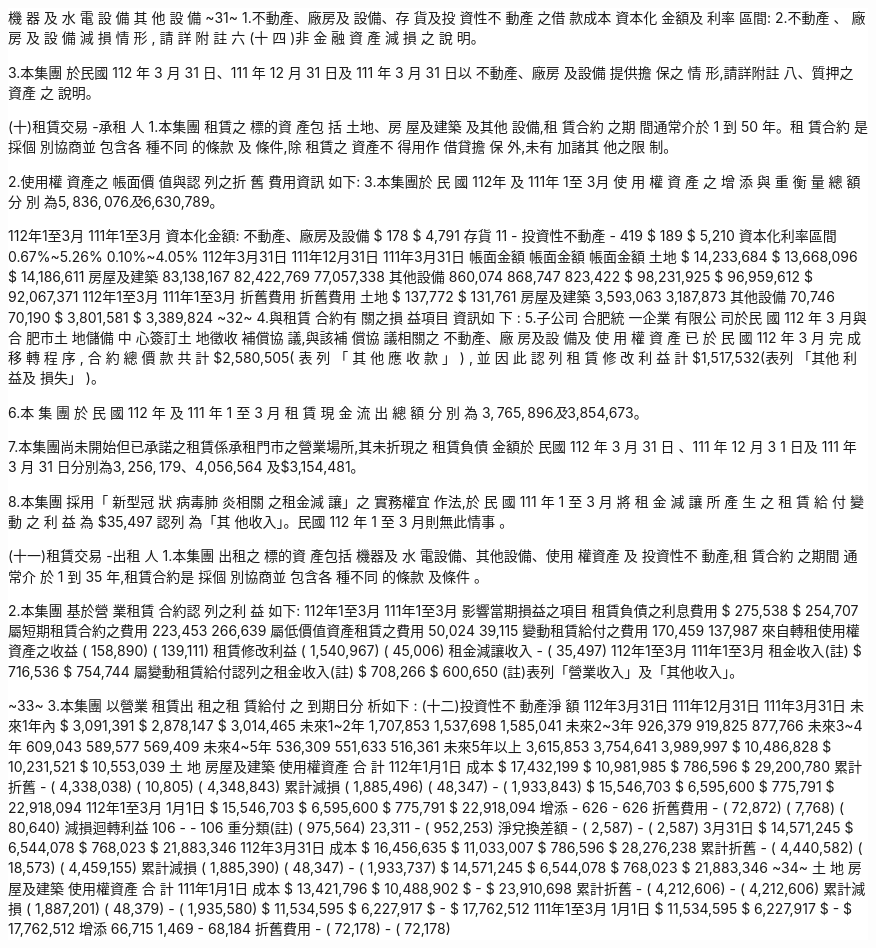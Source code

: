機 器 及 水 電 設 備 其 他 設 備
~31~
1.不動產、廠房及 設備、存 貨及投 資性不 動產 之借 款成本 資本化 金額及 利率 區間:
2.不動產 、 廠 房 及 設 備 減 損 情 形 , 請 詳 附 註 六 (十 四 )非 金 融 資 產 減 損 之 說 明。

3.本集團 於民國 112 年 3 月 31 日、111 年 12 月 31 日及 111 年 3 月 31 日以 不動產、廠房 及設備 提供擔 保之 情 形,請詳附註 八、質押之 資產 之 說明。

(十)租賃交易 -承租 人 1.本集團 租賃之 標的資 產包 括 土地、房 屋及建築 及其他 設備,租 賃合約 之期 間通常介於 1 到 50 年。租 賃合約 是採個 別協商並 包含各 種不同 的條款 及 條件,除 租賃之 資產不 得用作 借貸擔 保 外,未有 加諸其 他之限 制。

2.使用權 資產之 帳面價 值與認 列之折 舊 費用資訊 如下: 3.本集團於 民 國 112年 及 111年 1至 3月 使 用 權 資 產 之 增 添 與 重 衡 量 總 額 分 別 為$5,836,076及$6,630,789。

112年1至3月 111年1至3月 資本化金額: 不動產、廠房及設備 $ 178 $ 4,791 存貨 11 - 投資性不動產 - 419
$ 189 $ 5,210 資本化利率區間 0.67%~5.26% 0.10%~4.05%
112年3月31日 111年12月31日 111年3月31日 帳面金額 帳面金額 帳面金額 土地 $ 14,233,684 $ 13,668,096 $ 14,186,611 房屋及建築 83,138,167 82,422,769 77,057,338 其他設備 860,074 868,747 823,422
$ 98,231,925 $ 96,959,612 $ 92,067,371 112年1至3月 111年1至3月 折舊費用 折舊費用 土地 $ 137,772 $ 131,761 房屋及建築 3,593,063 3,187,873 其他設備 70,746 70,190
$ 3,801,581 $ 3,389,824
~32~
4.與租賃 合約有 關之損 益項目 資訊如 下 : 5.子公司 合肥統 一企業 有限公 司於民 國 112 年 3 月與合 肥市土 地儲備 中 心簽訂土 地徵收 補償協 議,與該補 償協 議相關之 不動產、廠 房及設 備及 使 用 權 資 產 已 於 民 國 112 年 3 月 完 成 移 轉 程 序 , 合 約 總 價 款 共 計 $2,580,505( 表 列 「 其 他 應 收 款 」 ) , 並 因 此 認 列 租 賃 修 改 利 益 計 $1,517,532(表列 「其他 利益及 損失」 )。

6.本 集 團 於 民 國 112 年 及 111 年 1 至 3 月 租 賃 現 金 流 出 總 額 分 別 為
$3,765,896 及$3,854,673。

7.本集團尚未開始但已承諾之租賃係承租門市之營業場所,其未折現之 租賃負債 金額於 民國 112 年 3 月 31 日 、111 年 12 月 3 1 日及 111 年 3 月 31 日分別為$3,256,179、$4,056,564 及$3,154,481。

8.本集團 採用「 新型冠 狀 病毒肺 炎相關 之租金減 讓」之 實務權宜 作法,於 民 國 111 年 1 至 3 月 將 租 金 減 讓 所 產 生 之 租 賃 給 付 變 動 之 利 益 為 $35,497 認列 為「其 他收入」。民國 112 年 1 至 3 月則無此情事 。

(十一)租賃交易 -出租 人 1.本集團 出租之 標的資 產包括 機器及 水 電設備、其他設備、使用 權資產 及 投資性不 動產,租 賃合約 之期間 通常介 於 1 到 35 年,租賃合約是 採個 別協商並 包含各 種不同 的條款 及條件 。

2.本集團 基於營 業租賃 合約認 列之利 益 如下:
112年1至3月 111年1至3月 影響當期損益之項目 租賃負債之利息費用 $ 275,538 $ 254,707 屬短期租賃合約之費用 223,453 266,639 屬低價值資產租賃之費用 50,024 39,115 變動租賃給付之費用 170,459 137,987 來自轉租使用權資產之收益 ( 158,890) ( 139,111)
租賃修改利益 ( 1,540,967) ( 45,006)
租金減讓收入 - ( 35,497)
112年1至3月 111年1至3月 租金收入(註) $ 716,536 $ 754,744 屬變動租賃給付認列之租金收入(註) $ 708,266 $ 600,650
(註)表列「營業收入」及「其他收入」。

~33~
3.本集團 以營業 租賃出 租之租 賃給付 之 到期日分 析如下 :
(十二)投資性不 動產淨 額 112年3月31日 111年12月31日 111年3月31日 未來1年內 $ 3,091,391 $ 2,878,147 $ 3,014,465 未來1~2年 1,707,853 1,537,698 1,585,041 未來2~3年 926,379 919,825 877,766 未來3~4年 609,043 589,577 569,409 未來4~5年 536,309 551,633 516,361 未來5年以上 3,615,853 3,754,641 3,989,997
$ 10,486,828 $ 10,231,521 $ 10,553,039 土 地 房屋及建築 使用權資產 合 計 112年1月1日 成本 $ 17,432,199 $ 10,981,985 $ 786,596 $ 29,200,780 累計折舊 - ( 4,338,038) ( 10,805) ( 4,348,843)
累計減損 ( 1,885,496) ( 48,347) - ( 1,933,843)
$ 15,546,703 $ 6,595,600 $ 775,791 $ 22,918,094 112年1至3月 1月1日 $ 15,546,703 $ 6,595,600 $ 775,791 $ 22,918,094 增添 - 626 - 626 折舊費用 - ( 72,872) ( 7,768) ( 80,640)
減損迴轉利益 106 - - 106 重分類(註) ( 975,564) 23,311 - ( 952,253)
淨兌換差額 - ( 2,587) - ( 2,587)
3月31日 $ 14,571,245 $ 6,544,078 $ 768,023 $ 21,883,346 112年3月31日 成本 $ 16,456,635 $ 11,033,007 $ 786,596 $ 28,276,238 累計折舊 - ( 4,440,582) ( 18,573) ( 4,459,155)
累計減損 ( 1,885,390) ( 48,347) - ( 1,933,737)
$ 14,571,245 $ 6,544,078 $ 768,023 $ 21,883,346
~34~
土 地 房屋及建築 使用權資產 合 計 111年1月1日 成本 $ 13,421,796 $ 10,488,902 $ - $ 23,910,698 累計折舊 - ( 4,212,606) - ( 4,212,606)
累計減損 ( 1,887,201) ( 48,379) - ( 1,935,580)
$ 11,534,595 $ 6,227,917 $ - $ 17,762,512 111年1至3月 1月1日 $ 11,534,595 $ 6,227,917 $ - $ 17,762,512 增添 66,715 1,469 - 68,184 折舊費用 - ( 72,178) - ( 72,178)